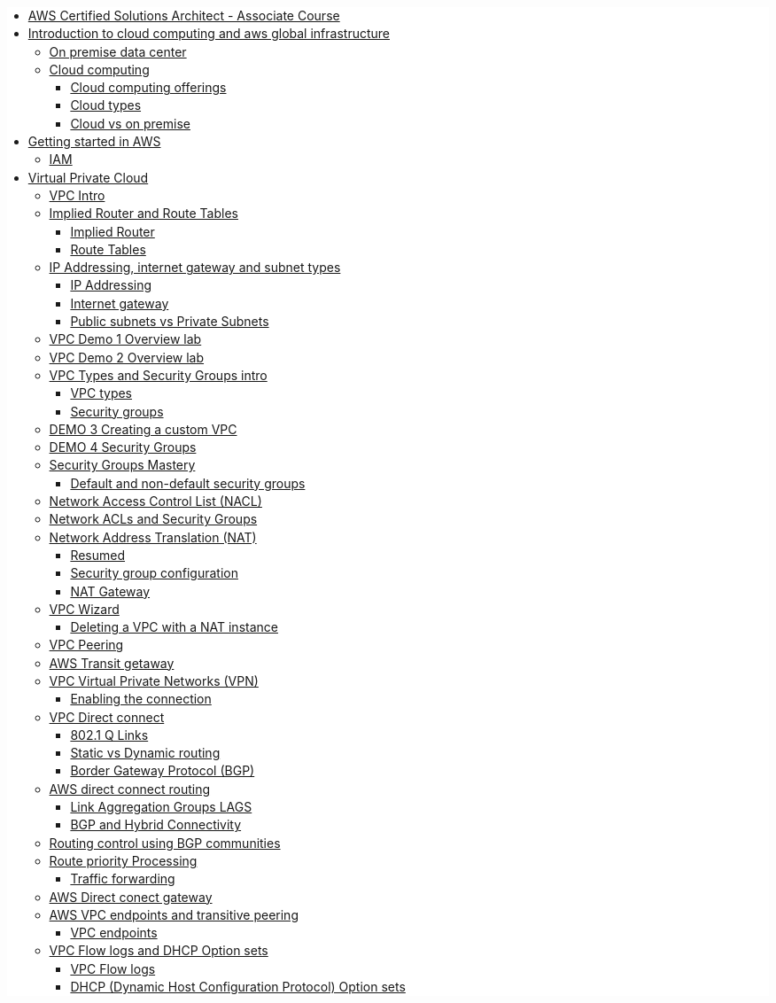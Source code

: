- [AWS Certified Solutions Architect - Associate Course](#aws-certified-solutions-architect---associate-course)
- [Introduction to cloud computing and aws global infrastructure](#introduction-to-cloud-computing-and-aws-global-infrastructure)
  - [On premise data center](#on-premise-data-center)
  - [Cloud computing](#cloud-computing)
    - [Cloud computing offerings](#cloud-computing-offerings)
    - [Cloud types](#cloud-types)
    - [Cloud vs on premise](#cloud-vs-on-premise)
- [Getting started in AWS](#getting-started-in-aws)
  - [IAM](#iam)
- [Virtual Private Cloud](#virtual-private-cloud)
  - [VPC Intro](#vpc-intro)
  - [Implied Router and Route Tables](#implied-router-and-route-tables)
    - [Implied Router](#implied-router)
    - [Route Tables](#route-tables)
  - [IP Addressing, internet gateway and subnet types](#ip-addressing-internet-gateway-and-subnet-types)
    - [IP Addressing](#ip-addressing)
    - [Internet gateway](#internet-gateway)
    - [Public subnets vs Private Subnets](#public-subnets-vs-private-subnets)
  - [VPC Demo 1 Overview lab](#vpc-demo-1-overview-lab)
  - [VPC Demo 2 Overview lab](#vpc-demo-2-overview-lab)
  - [VPC Types and Security Groups intro](#vpc-types-and-security-groups-intro)
    - [VPC types](#vpc-types)
    - [Security groups](#security-groups)
  - [DEMO 3 Creating a custom VPC](#demo-3-creating-a-custom-vpc)
  - [DEMO 4 Security Groups](#demo-4-security-groups)
  - [Security Groups Mastery](#security-groups-mastery)
    - [Default and non-default security groups](#default-and-non-default-security-groups)
  - [Network Access Control List (NACL)](#network-access-control-list-nacl)
  - [Network ACLs and Security Groups](#network-acls-and-security-groups)
  - [Network Address Translation (NAT)](#network-address-translation-nat)
    - [Resumed](#resumed)
    - [Security group configuration](#security-group-configuration)
    - [NAT Gateway](#nat-gateway)
  - [VPC Wizard](#vpc-wizard)
    - [Deleting a VPC with a NAT instance](#deleting-a-vpc-with-a-nat-instance)
  - [VPC Peering](#vpc-peering)
  - [AWS Transit getaway](#aws-transit-getaway)
  - [VPC Virtual Private Networks (VPN)](#vpc-virtual-private-networks-vpn)
    - [Enabling the connection](#enabling-the-connection)
  - [VPC Direct connect](#vpc-direct-connect)
    - [802.1 Q Links](#8021-q-links)
    - [Static vs Dynamic routing](#static-vs-dynamic-routing)
    - [Border Gateway Protocol (BGP)](#border-gateway-protocol-bgp)
  - [AWS direct connect routing](#aws-direct-connect-routing)
    - [Link Aggregation Groups LAGS](#link-aggregation-groups-lags)
    - [BGP and Hybrid Connectivity](#bgp-and-hybrid-connectivity)
  - [Routing control using BGP communities](#routing-control-using-bgp-communities)
  - [Route priority Processing](#route-priority-processing)
    - [Traffic forwarding](#traffic-forwarding)
  - [AWS Direct conect gateway](#aws-direct-conect-gateway)
  - [AWS VPC endpoints and transitive peering](#aws-vpc-endpoints-and-transitive-peering)
    - [VPC endpoints](#vpc-endpoints)
  - [VPC Flow logs and DHCP Option sets](#vpc-flow-logs-and-dhcp-option-sets)
    - [VPC Flow logs](#vpc-flow-logs)
    - [DHCP (Dynamic Host Configuration Protocol) Option sets](#dhcp-dynamic-host-configuration-protocol-option-sets)
